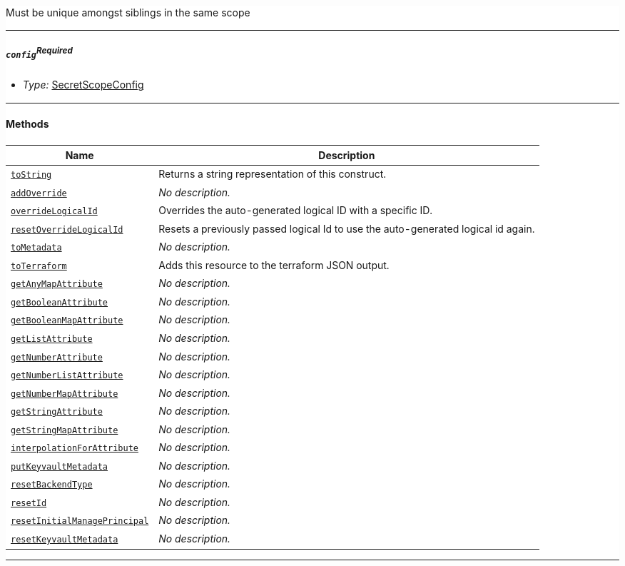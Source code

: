 Must be unique amongst siblings in the same scope

---

##### `config`<sup>Required</sup> <a name="config" id="@cdktf/provider-databricks.secretScope.SecretScope.Initializer.parameter.config"></a>

- *Type:* <a href="#@cdktf/provider-databricks.secretScope.SecretScopeConfig">SecretScopeConfig</a>

---

#### Methods <a name="Methods" id="Methods"></a>

| **Name** | **Description** |
| --- | --- |
| <code><a href="#@cdktf/provider-databricks.secretScope.SecretScope.toString">toString</a></code> | Returns a string representation of this construct. |
| <code><a href="#@cdktf/provider-databricks.secretScope.SecretScope.addOverride">addOverride</a></code> | *No description.* |
| <code><a href="#@cdktf/provider-databricks.secretScope.SecretScope.overrideLogicalId">overrideLogicalId</a></code> | Overrides the auto-generated logical ID with a specific ID. |
| <code><a href="#@cdktf/provider-databricks.secretScope.SecretScope.resetOverrideLogicalId">resetOverrideLogicalId</a></code> | Resets a previously passed logical Id to use the auto-generated logical id again. |
| <code><a href="#@cdktf/provider-databricks.secretScope.SecretScope.toMetadata">toMetadata</a></code> | *No description.* |
| <code><a href="#@cdktf/provider-databricks.secretScope.SecretScope.toTerraform">toTerraform</a></code> | Adds this resource to the terraform JSON output. |
| <code><a href="#@cdktf/provider-databricks.secretScope.SecretScope.getAnyMapAttribute">getAnyMapAttribute</a></code> | *No description.* |
| <code><a href="#@cdktf/provider-databricks.secretScope.SecretScope.getBooleanAttribute">getBooleanAttribute</a></code> | *No description.* |
| <code><a href="#@cdktf/provider-databricks.secretScope.SecretScope.getBooleanMapAttribute">getBooleanMapAttribute</a></code> | *No description.* |
| <code><a href="#@cdktf/provider-databricks.secretScope.SecretScope.getListAttribute">getListAttribute</a></code> | *No description.* |
| <code><a href="#@cdktf/provider-databricks.secretScope.SecretScope.getNumberAttribute">getNumberAttribute</a></code> | *No description.* |
| <code><a href="#@cdktf/provider-databricks.secretScope.SecretScope.getNumberListAttribute">getNumberListAttribute</a></code> | *No description.* |
| <code><a href="#@cdktf/provider-databricks.secretScope.SecretScope.getNumberMapAttribute">getNumberMapAttribute</a></code> | *No description.* |
| <code><a href="#@cdktf/provider-databricks.secretScope.SecretScope.getStringAttribute">getStringAttribute</a></code> | *No description.* |
| <code><a href="#@cdktf/provider-databricks.secretScope.SecretScope.getStringMapAttribute">getStringMapAttribute</a></code> | *No description.* |
| <code><a href="#@cdktf/provider-databricks.secretScope.SecretScope.interpolationForAttribute">interpolationForAttribute</a></code> | *No description.* |
| <code><a href="#@cdktf/provider-databricks.secretScope.SecretScope.putKeyvaultMetadata">putKeyvaultMetadata</a></code> | *No description.* |
| <code><a href="#@cdktf/provider-databricks.secretScope.SecretScope.resetBackendType">resetBackendType</a></code> | *No description.* |
| <code><a href="#@cdktf/provider-databricks.secretScope.SecretScope.resetId">resetId</a></code> | *No description.* |
| <code><a href="#@cdktf/provider-databricks.secretScope.SecretScope.resetInitialManagePrincipal">resetInitialManagePrincipal</a></code> | *No description.* |
| <code><a href="#@cdktf/provider-databricks.secretScope.SecretScope.resetKeyvaultMetadata">resetKeyvaultMetadata</a></code> | *No description.* |

---